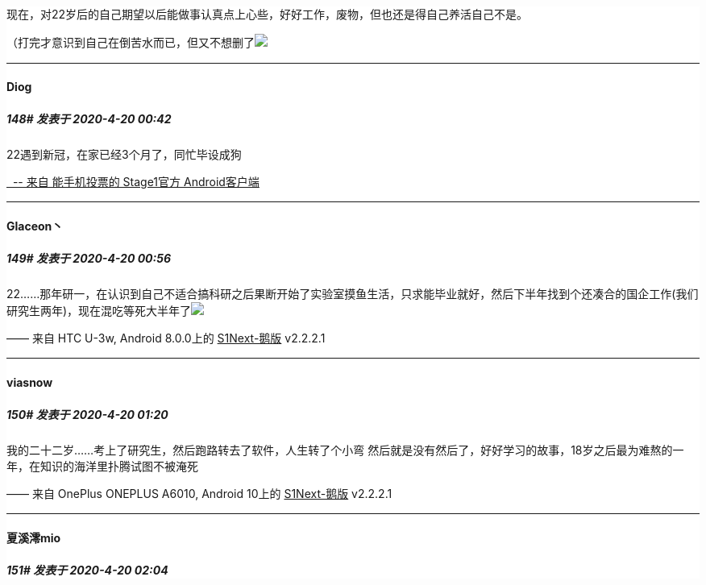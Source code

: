 现在，对22岁后的自己期望以后能做事认真点上心些，好好工作，废物，但也还是得自己养活自己不是。

（打完才意识到自己在倒苦水而已，但又不想删了<img src="https://static.saraba1st.com/image/smiley/face2017/068.png" referrerpolicy="no-referrer">







-----

####  Diog  
##### 148#       发表于 2020-4-20 00:42




22遇到新冠，在家已经3个月了，同忙毕设成狗

[  -- 来自 能手机投票的 Stage1官方 Android客户端](https://www.coolapk.com/apk/140634)







-----

####  Glaceon丶  
##### 149#       发表于 2020-4-20 00:56




22……那年研一，在认识到自己不适合搞科研之后果断开始了实验室摸鱼生活，只求能毕业就好，然后下半年找到个还凑合的国企工作(我们研究生两年)，现在混吃等死大半年了<img src="https://static.saraba1st.com/image/smiley/face2017/068.png" referrerpolicy="no-referrer">

—— 来自 HTC U-3w, Android 8.0.0上的 [S1Next-鹅版](https://github.com/ykrank/S1-Next/releases) v2.2.2.1







-----

####  viasnow  
##### 150#       发表于 2020-4-20 01:20




我的二十二岁……考上了研究生，然后跑路转去了软件，人生转了个小弯
然后就是没有然后了，好好学习的故事，18岁之后最为难熬的一年，在知识的海洋里扑腾试图不被淹死

—— 来自 OnePlus ONEPLUS A6010, Android 10上的 [S1Next-鹅版](https://github.com/ykrank/S1-Next/releases) v2.2.2.1







-----

####  夏溪澪mio  
##### 151#       发表于 2020-4-20 02:04
